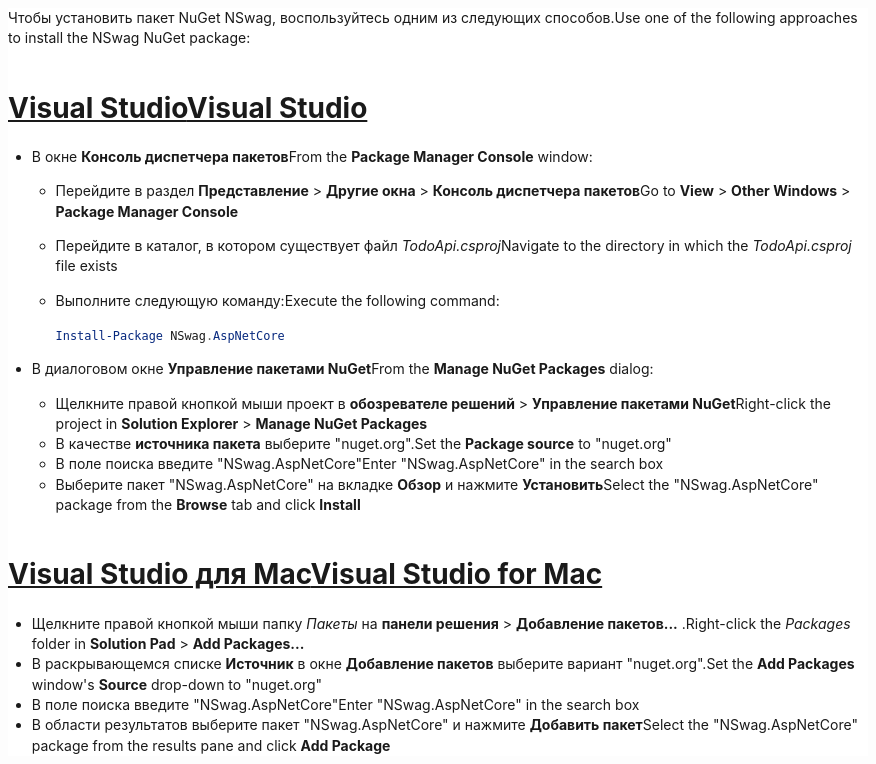 <span data-ttu-id="9ed43-118">Чтобы установить пакет NuGet NSwag, воспользуйтесь одним из следующих способов.</span><span class="sxs-lookup"><span data-stu-id="9ed43-118">Use one of the following approaches to install the NSwag NuGet package:</span></span>

# <a name="visual-studio"></a>[<span data-ttu-id="9ed43-119">Visual Studio</span><span class="sxs-lookup"><span data-stu-id="9ed43-119">Visual Studio</span></span>](#tab/visual-studio)

* <span data-ttu-id="9ed43-120">В окне **Консоль диспетчера пакетов**</span><span class="sxs-lookup"><span data-stu-id="9ed43-120">From the **Package Manager Console** window:</span></span>
  * <span data-ttu-id="9ed43-121">Перейдите в раздел **Представление** > **Другие окна** > **Консоль диспетчера пакетов**</span><span class="sxs-lookup"><span data-stu-id="9ed43-121">Go to **View** > **Other Windows** > **Package Manager Console**</span></span>
  * <span data-ttu-id="9ed43-122">Перейдите в каталог, в котором существует файл *TodoApi.csproj*</span><span class="sxs-lookup"><span data-stu-id="9ed43-122">Navigate to the directory in which the *TodoApi.csproj* file exists</span></span>
  * <span data-ttu-id="9ed43-123">Выполните следующую команду:</span><span class="sxs-lookup"><span data-stu-id="9ed43-123">Execute the following command:</span></span>

    ```powershell
    Install-Package NSwag.AspNetCore
    ```

* <span data-ttu-id="9ed43-124">В диалоговом окне **Управление пакетами NuGet**</span><span class="sxs-lookup"><span data-stu-id="9ed43-124">From the **Manage NuGet Packages** dialog:</span></span>
  * <span data-ttu-id="9ed43-125">Щелкните правой кнопкой мыши проект в **обозревателе решений** > **Управление пакетами NuGet**</span><span class="sxs-lookup"><span data-stu-id="9ed43-125">Right-click the project in **Solution Explorer** > **Manage NuGet Packages**</span></span>
  * <span data-ttu-id="9ed43-126">В качестве **источника пакета** выберите "nuget.org".</span><span class="sxs-lookup"><span data-stu-id="9ed43-126">Set the **Package source** to "nuget.org"</span></span>
  * <span data-ttu-id="9ed43-127">В поле поиска введите "NSwag.AspNetCore"</span><span class="sxs-lookup"><span data-stu-id="9ed43-127">Enter "NSwag.AspNetCore" in the search box</span></span>
  * <span data-ttu-id="9ed43-128">Выберите пакет "NSwag.AspNetCore" на вкладке **Обзор** и нажмите **Установить**</span><span class="sxs-lookup"><span data-stu-id="9ed43-128">Select the "NSwag.AspNetCore" package from the **Browse** tab and click **Install**</span></span>

# <a name="visual-studio-for-mac"></a>[<span data-ttu-id="9ed43-129">Visual Studio для Mac</span><span class="sxs-lookup"><span data-stu-id="9ed43-129">Visual Studio for Mac</span></span>](#tab/visual-studio-mac)

* <span data-ttu-id="9ed43-130">Щелкните правой кнопкой мыши папку *Пакеты* на **панели решения** > **Добавление пакетов...** .</span><span class="sxs-lookup"><span data-stu-id="9ed43-130">Right-click the *Packages* folder in **Solution Pad** > **Add Packages...**</span></span>
* <span data-ttu-id="9ed43-131">В раскрывающемся списке **Источник** в окне **Добавление пакетов** выберите вариант "nuget.org".</span><span class="sxs-lookup"><span data-stu-id="9ed43-131">Set the **Add Packages** window's **Source** drop-down to "nuget.org"</span></span>
* <span data-ttu-id="9ed43-132">В поле поиска введите "NSwag.AspNetCore"</span><span class="sxs-lookup"><span data-stu-id="9ed43-132">Enter "NSwag.AspNetCore" in the search box</span></span>
* <span data-ttu-id="9ed43-133">В области результатов выберите пакет "NSwag.AspNetCore" и нажмите **Добавить пакет**</span><span class="sxs-lookup"><span data-stu-id="9ed43-133">Select the "NSwag.AspNetCore" package from the results pane and click **Add Package**</span></span>
